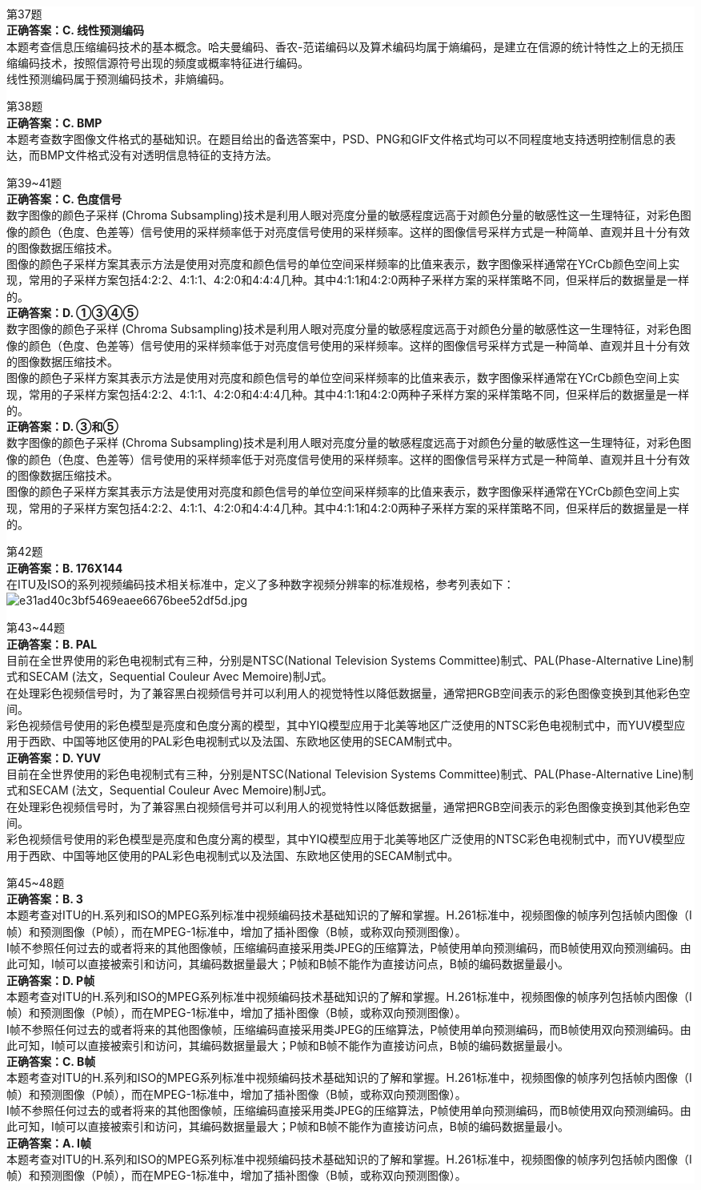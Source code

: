 第37题  
**正确答案：C. 线性预测编码**  
本题考查信息压缩编码技术的基本概念。哈夫曼编码、香农-范诺编码以及算术编码均属于熵编码，是建立在信源的统计特性之上的无损压缩编码技术，按照信源符号出现的频度或概率特征进行编码。  
线性预测编码属于预测编码技术，非熵编码。  
  
第38题  
**正确答案：C. BMP**  
本题考查数字图像文件格式的基础知识。在题目给出的备选答案中，PSD、PNG和GIF文件格式均可以不同程度地支持透明控制信息的表达，而BMP文件格式没有对透明信息特征的支持方法。  
  
第39~41题  
**正确答案：C. 色度信号**  
数字图像的颜色子采样 (Chroma Subsampling)技术是利用人眼对亮度分量的敏感程度远高于对颜色分量的敏感性这一生理特征，对彩色图像的颜色（色度、色差等）信号使用的采样频率低于对亮度信号使用的采样频率。这样的图像信号采样方式是一种简单、直观并且十分有效的图像数据压缩技术。  
图像的颜色子采样方案其表示方法是使用对亮度和颜色信号的单位空间采样频率的比值来表示，数字图像采样通常在YCrCb颜色空间上实现，常用的子采样方案包括4:2:2、4:1:1、4:2:0和4:4:4几种。其中4:1:1和4:2:0两种子釆样方案的采样策略不同，但采样后的数据量是一样的。  
**正确答案：D. ①③④⑤**  
数字图像的颜色子采样 (Chroma Subsampling)技术是利用人眼对亮度分量的敏感程度远高于对颜色分量的敏感性这一生理特征，对彩色图像的颜色（色度、色差等）信号使用的采样频率低于对亮度信号使用的采样频率。这样的图像信号采样方式是一种简单、直观并且十分有效的图像数据压缩技术。  
图像的颜色子采样方案其表示方法是使用对亮度和颜色信号的单位空间采样频率的比值来表示，数字图像采样通常在YCrCb颜色空间上实现，常用的子采样方案包括4:2:2、4:1:1、4:2:0和4:4:4几种。其中4:1:1和4:2:0两种子釆样方案的采样策略不同，但采样后的数据量是一样的。  
**正确答案：D. ③和⑤**  
数字图像的颜色子采样 (Chroma Subsampling)技术是利用人眼对亮度分量的敏感程度远高于对颜色分量的敏感性这一生理特征，对彩色图像的颜色（色度、色差等）信号使用的采样频率低于对亮度信号使用的采样频率。这样的图像信号采样方式是一种简单、直观并且十分有效的图像数据压缩技术。  
图像的颜色子采样方案其表示方法是使用对亮度和颜色信号的单位空间采样频率的比值来表示，数字图像采样通常在YCrCb颜色空间上实现，常用的子采样方案包括4:2:2、4:1:1、4:2:0和4:4:4几种。其中4:1:1和4:2:0两种子釆样方案的采样策略不同，但采样后的数据量是一样的。  
  
第42题  
**正确答案：B. 176X144**  
在ITU及ISO的系列视频编码技术相关标准中，定义了多种数字视频分辨率的标准规格，参考列表如下：  
![e31ad40c3bf5469eaee6676bee52df5d.jpg][]  
  
第43~44题  
**正确答案：B. PAL**  
目前在全世界使用的彩色电视制式有三种，分别是NTSC(National Television Systems Committee)制式、PAL(Phase-Alternative Line)制式和SECAM (法文，Sequential Couleur Avec Memoire)制J式。  
在处理彩色视频信号时，为了兼容黑白视频信号并可以利用人的视觉特性以降低数据量，通常把RGB空间表示的彩色图像变换到其他彩色空间。  
彩色视频信号使用的彩色模型是亮度和色度分离的模型，其中YIQ模型应用于北美等地区广泛使用的NTSC彩色电视制式中，而YUV模型应用于西欧、中国等地区使用的PAL彩色电视制式以及法国、东欧地区使用的SECAM制式中。  
**正确答案：D. YUV**  
目前在全世界使用的彩色电视制式有三种，分别是NTSC(National Television Systems Committee)制式、PAL(Phase-Alternative Line)制式和SECAM (法文，Sequential Couleur Avec Memoire)制J式。  
在处理彩色视频信号时，为了兼容黑白视频信号并可以利用人的视觉特性以降低数据量，通常把RGB空间表示的彩色图像变换到其他彩色空间。  
彩色视频信号使用的彩色模型是亮度和色度分离的模型，其中YIQ模型应用于北美等地区广泛使用的NTSC彩色电视制式中，而YUV模型应用于西欧、中国等地区使用的PAL彩色电视制式以及法国、东欧地区使用的SECAM制式中。  
  
第45~48题  
**正确答案：B. 3**  
本题考查对ITU的H.系列和ISO的MPEG系列标准中视频编码技术基础知识的了解和掌握。H.261标准中，视频图像的帧序列包括帧内图像（I帧）和预测图像（P帧），而在MPEG-1标准中，增加了插补图像（B帧，或称双向预测图像）。  
I帧不参照任何过去的或者将来的其他图像帧，压缩编码直接采用类JPEG的压缩算法，P帧使用单向预测编码，而B帧使用双向预测编码。由此可知，I帧可以直接被索引和访问，其编码数据量最大；P帧和B帧不能作为直接访问点，B帧的编码数据量最小。  
**正确答案：D. P帧**  
本题考查对ITU的H.系列和ISO的MPEG系列标准中视频编码技术基础知识的了解和掌握。H.261标准中，视频图像的帧序列包括帧内图像（I帧）和预测图像（P帧），而在MPEG-1标准中，增加了插补图像（B帧，或称双向预测图像）。  
I帧不参照任何过去的或者将来的其他图像帧，压缩编码直接采用类JPEG的压缩算法，P帧使用单向预测编码，而B帧使用双向预测编码。由此可知，I帧可以直接被索引和访问，其编码数据量最大；P帧和B帧不能作为直接访问点，B帧的编码数据量最小。  
**正确答案：C. B帧**  
本题考查对ITU的H.系列和ISO的MPEG系列标准中视频编码技术基础知识的了解和掌握。H.261标准中，视频图像的帧序列包括帧内图像（I帧）和预测图像（P帧），而在MPEG-1标准中，增加了插补图像（B帧，或称双向预测图像）。  
I帧不参照任何过去的或者将来的其他图像帧，压缩编码直接采用类JPEG的压缩算法，P帧使用单向预测编码，而B帧使用双向预测编码。由此可知，I帧可以直接被索引和访问，其编码数据量最大；P帧和B帧不能作为直接访问点，B帧的编码数据量最小。  
**正确答案：A. I帧**  
本题考查对ITU的H.系列和ISO的MPEG系列标准中视频编码技术基础知识的了解和掌握。H.261标准中，视频图像的帧序列包括帧内图像（I帧）和预测图像（P帧），而在MPEG-1标准中，增加了插补图像（B帧，或称双向预测图像）。  

[86f3013199e241c78423f4c6cad14f73.jpg]: https://www.xkxxkx.cn/file/exam/software/多媒体应用设计师/综合知识/第10题/86f3013199e241c78423f4c6cad14f73.jpg
[b9684e7e68e942ed8cd127fcbf998858.jpg]: https://www.xkxxkx.cn/file/exam/software/多媒体应用设计师/综合知识/第10题/b9684e7e68e942ed8cd127fcbf998858.jpg
[1806c26dcb0349fd92f9f539f7372ec0.jpg]: https://www.xkxxkx.cn/file/exam/software/多媒体应用设计师/综合知识/第10题/1806c26dcb0349fd92f9f539f7372ec0.jpg
[5eac316d0fd141e6b94ff72cff894030.jpg]: https://www.xkxxkx.cn/file/exam/software/多媒体应用设计师/综合知识/第10题/5eac316d0fd141e6b94ff72cff894030.jpg
[e4c2485adbb14168adfc8c7f558fa529.jpg]: https://www.xkxxkx.cn/file/exam/software/多媒体应用设计师/综合知识/第10题/e4c2485adbb14168adfc8c7f558fa529.jpg
[35a85edf8db1cb13ec58fbcad554564e92584b32.jpg]: https://www.xkxxkx.cn/file/exam/software/多媒体应用设计师/综合知识/第15题/35a85edf8db1cb13ec58fbcad554564e92584b32.jpg
[acae97d4f56d47968bafe8da20199b2e.jpg]: https://www.xkxxkx.cn/file/exam/software/多媒体应用设计师/综合知识/第15题/acae97d4f56d47968bafe8da20199b2e.jpg
[004c58e9470049a9a13adf10a8ceb6d3.jpg]: https://www.xkxxkx.cn/file/exam/software/多媒体应用设计师/综合知识/第15题/004c58e9470049a9a13adf10a8ceb6d3.jpg
[cb15ea1d9b3b4e589be5da64dd6fc19f.jpg]: https://www.xkxxkx.cn/file/exam/software/多媒体应用设计师/综合知识/第15题/cb15ea1d9b3b4e589be5da64dd6fc19f.jpg
[4cba3200774f4a9e9534ef33bc1b5ddd.jpg]: https://www.xkxxkx.cn/file/exam/software/多媒体应用设计师/综合知识/第2题/4cba3200774f4a9e9534ef33bc1b5ddd.jpg
[1fcf2518462148afa21fce0b393aee92.jpg]: https://www.xkxxkx.cn/file/exam/software/多媒体应用设计师/综合知识/第2题/1fcf2518462148afa21fce0b393aee92.jpg
[a35212183bc0457b81d435b948b71eba.jpg]: https://www.xkxxkx.cn/file/exam/software/多媒体应用设计师/综合知识/第10题/a35212183bc0457b81d435b948b71eba.jpg
[87dd0eb7aa7640d0a985360682e3c715.jpg]: https://www.xkxxkx.cn/file/exam/software/多媒体应用设计师/综合知识/第10题/87dd0eb7aa7640d0a985360682e3c715.jpg
[004c58e9470049a9a13adf10a8ceb6d3.jpg]: https://www.xkxxkx.cn/file/exam/software/多媒体应用设计师/综合知识/第15题/004c58e9470049a9a13adf10a8ceb6d3.jpg
[9bc49d9ba4074f818e64fa9fc6ad77ad.jpg]: https://www.xkxxkx.cn/file/exam/software/多媒体应用设计师/综合知识/第15题/9bc49d9ba4074f818e64fa9fc6ad77ad.jpg
[e31ad40c3bf5469eaee6676bee52df5d.jpg]: https://www.xkxxkx.cn/file/exam/software/多媒体应用设计师/综合知识/第42题/e31ad40c3bf5469eaee6676bee52df5d.jpg
[7b4ac8df321d43419acee1e49c97ff6d.jpg]: https://www.xkxxkx.cn/file/exam/software/多媒体应用设计师/综合知识/第65题/7b4ac8df321d43419acee1e49c97ff6d.jpg